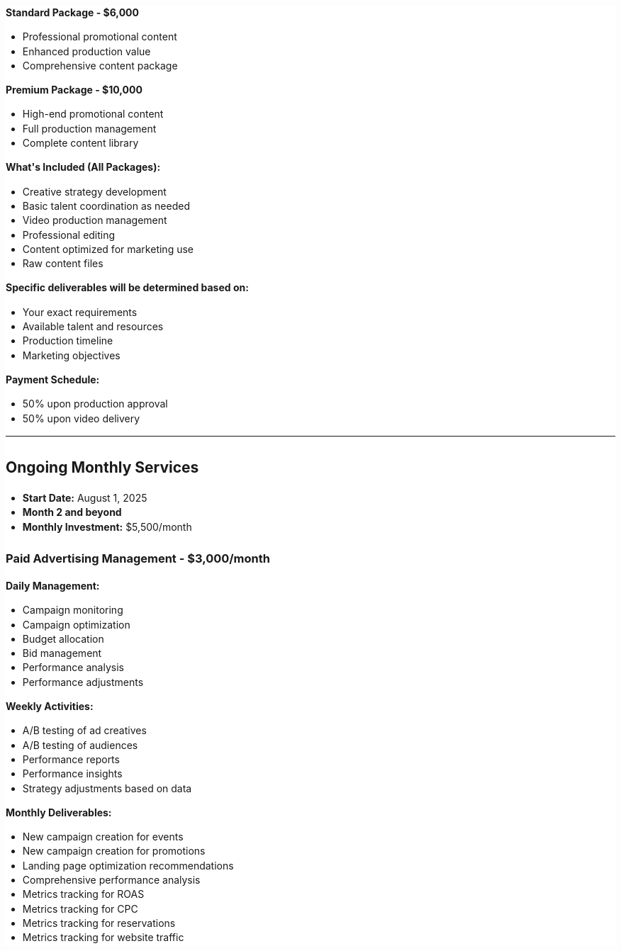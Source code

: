 **Standard Package - $6,000**
- Professional promotional content
- Enhanced production value
- Comprehensive content package

**Premium Package - $10,000**
- High-end promotional content
- Full production management
- Complete content library

**What's Included (All Packages):**
- Creative strategy development
- Basic talent coordination as needed
- Video production management
- Professional editing
- Content optimized for marketing use
- Raw content files

**Specific deliverables will be determined based on:**
- Your exact requirements
- Available talent and resources
- Production timeline
- Marketing objectives

**Payment Schedule:**
- 50% upon production approval
- 50% upon video delivery

---

## Ongoing Monthly Services
- **Start Date:** August 1, 2025
- **Month 2 and beyond**
- **Monthly Investment:** $5,500/month

### Paid Advertising Management - $3,000/month

**Daily Management:**
- Campaign monitoring
- Campaign optimization
- Budget allocation
- Bid management
- Performance analysis
- Performance adjustments

**Weekly Activities:**
- A/B testing of ad creatives
- A/B testing of audiences
- Performance reports
- Performance insights
- Strategy adjustments based on data

**Monthly Deliverables:**
- New campaign creation for events
- New campaign creation for promotions
- Landing page optimization recommendations
- Comprehensive performance analysis
- Metrics tracking for ROAS
- Metrics tracking for CPC
- Metrics tracking for reservations
- Metrics tracking for website traffic
